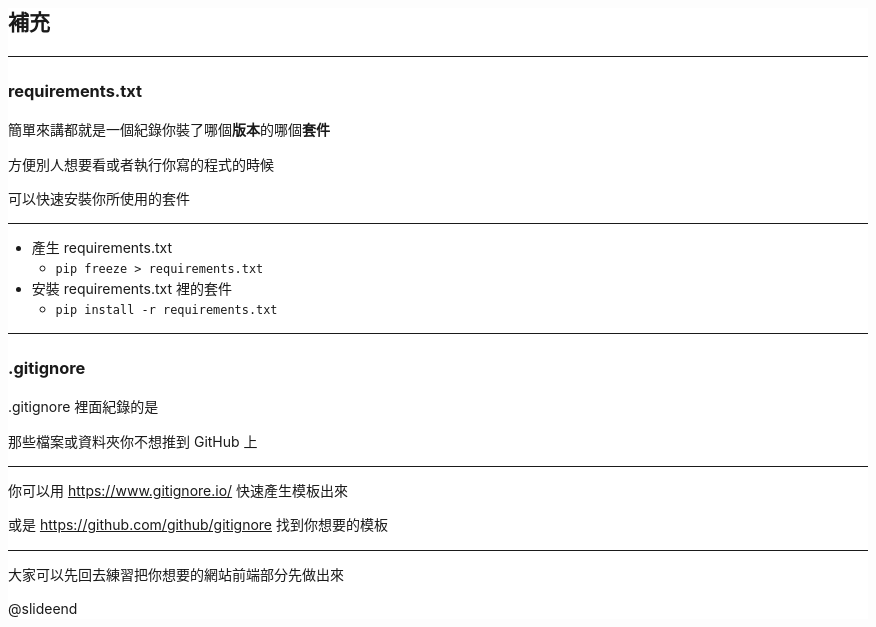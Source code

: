 ## 補充

---

### requirements.txt

簡單來講都就是一個紀錄你裝了哪個**版本**的哪個**套件**

方便別人想要看或者執行你寫的程式的時候

可以快速安裝你所使用的套件

---

+ 產生 requirements.txt
    + `pip freeze > requirements.txt`
+ 安裝 requirements.txt 裡的套件
    + `pip install -r requirements.txt`

---

### .gitignore

.gitignore 裡面紀錄的是

那些檔案或資料夾你不想推到 GitHub 上

---

你可以用 https://www.gitignore.io/ 快速產生模板出來

或是 https://github.com/github/gitignore 找到你想要的模板

---

大家可以先回去練習把你想要的網站前端部分先做出來

@slideend
